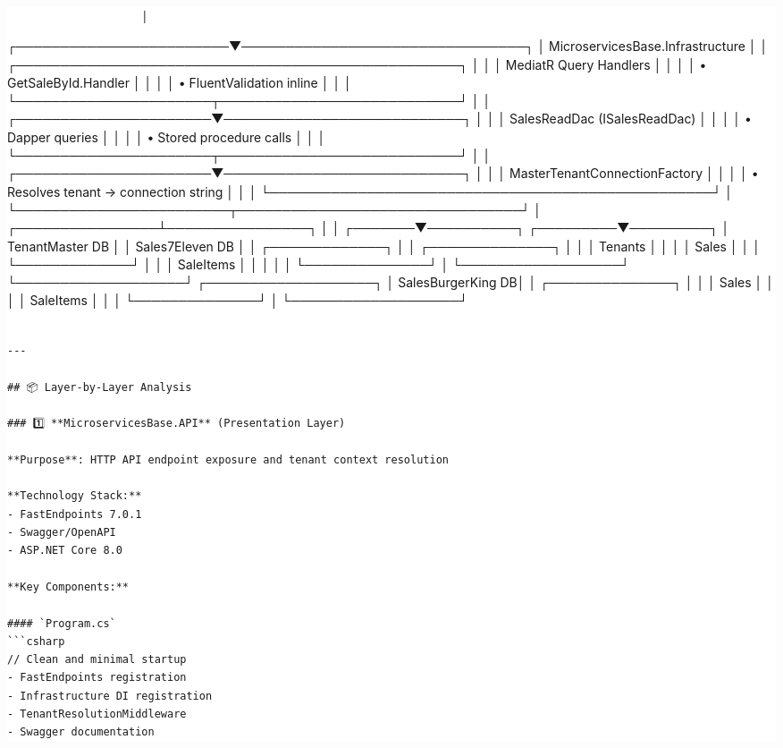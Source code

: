                          │
┌────────────────────────▼────────────────────────────────┐
│         MicroservicesBase.Infrastructure                 │
│  ┌──────────────────────────────────────────────────┐   │
│  │  MediatR Query Handlers                          │   │
│  │  • GetSaleById.Handler                           │   │
│  │  • FluentValidation inline                       │   │
│  └──────────────────────┬───────────────────────────┘   │
│  ┌──────────────────────▼───────────────────────────┐   │
│  │  SalesReadDac (ISalesReadDac)                    │   │
│  │  • Dapper queries                                │   │
│  │  • Stored procedure calls                        │   │
│  └──────────────────────┬───────────────────────────┘   │
│  ┌──────────────────────▼───────────────────────────┐   │
│  │  MasterTenantConnectionFactory                   │   │
│  │  • Resolves tenant → connection string           │   │
│  └──────────────────────────────────────────────────┘   │
└────────────────────────┬────────────────────────────────┘
                         │
        ┌────────────────┴────────────────┐
        │                                 │
┌───────▼──────────┐           ┌─────────▼─────────┐
│  TenantMaster DB │           │  Sales7Eleven DB  │
│  ┌─────────────┐ │           │  ┌──────────────┐ │
│  │  Tenants    │ │           │  │  Sales       │ │
│  └─────────────┘ │           │  │  SaleItems   │ │
│                  │           │  └──────────────┘ │
└──────────────────┘           └───────────────────┘
                               ┌───────────────────┐
                               │ SalesBurgerKing DB│
                               │  ┌──────────────┐ │
                               │  │  Sales       │ │
                               │  │  SaleItems   │ │
                               │  └──────────────┘ │
                               └───────────────────┘
```

---

## 📦 Layer-by-Layer Analysis

### 1️⃣ **MicroservicesBase.API** (Presentation Layer)

**Purpose**: HTTP API endpoint exposure and tenant context resolution

**Technology Stack:**
- FastEndpoints 7.0.1
- Swagger/OpenAPI
- ASP.NET Core 8.0

**Key Components:**

#### `Program.cs`
```csharp
// Clean and minimal startup
- FastEndpoints registration
- Infrastructure DI registration
- TenantResolutionMiddleware
- Swagger documentation
```
